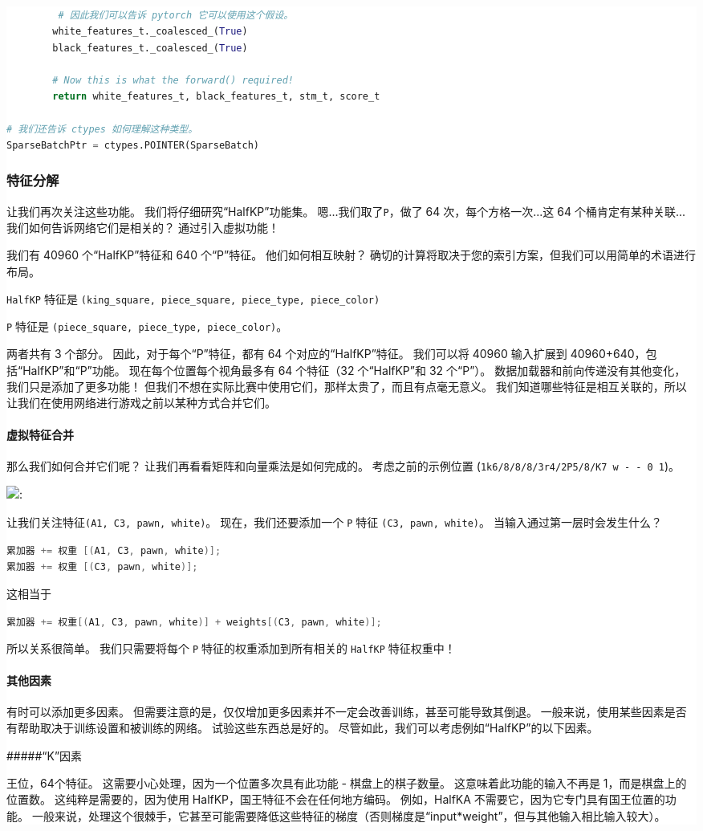 ```python
         # 因此我们可以告诉 pytorch 它可以使用这个假设。
        white_features_t._coalesced_(True)
        black_features_t._coalesced_(True)

        # Now this is what the forward() required!
        return white_features_t, black_features_t, stm_t, score_t

# 我们还告诉 ctypes 如何理解这种类型。
SparseBatchPtr = ctypes.POINTER(SparseBatch)
```

### 特征分解

让我们再次关注这些功能。 我们将仔细研究“HalfKP”功能集。 嗯...我们取了`P`，做了 64 次，每个方格一次...这 64 个桶肯定有某种关联...我们如何告诉网络它们是相关的？ 通过引入虚拟功能！

我们有 40960 个“HalfKP”特征和 640 个“P”特征。 他们如何相互映射？ 确切的计算将取决于您的索引方案，但我们可以用简单的术语进行布局。

`HalfKP` 特征是 `(king_square, piece_square, piece_type, piece_color)`

`P` 特征是 `(piece_square, piece_type, piece_color)`。

两者共有 3 个部分。 因此，对于每个“P”特征，都有 64 个对应的“HalfKP”特征。 我们可以将 40960 输入扩展到 40960+640，包括“HalfKP”和“P”功能。 现在每个位置每个视角最多有 64 个特征（32 个“HalfKP”和 32 个“P”）。 数据加载器和前向传递没有其他变化，我们只是添加了更多功能！ 但我们不想在实际比赛中使用它们，那样太贵了，而且有点毫无意义。 我们知道哪些特征是相互关联的，所以让我们在使用网络进行游戏之前以某种方式合并它们。

#### 虚拟特征合并

那么我们如何合并它们呢？ 让我们再看看矩阵和向量乘法是如何完成的。 考虑之前的示例位置 (`1k6/8/8/8/3r4/2P5/8/K7 w - - 0 1`)。

![](img/board_0.png):

让我们关注特征`(A1, C3, pawn, white)`。 现在，我们还要添加一个 `P` 特征 `(C3, pawn, white)`。 当输入通过第一层时会发生什么？

```cpp
累加器 += 权重 [(A1, C3, pawn, white)];
累加器 += 权重 [(C3, pawn, white)];
```

这相当于

```cpp
累加器 += 权重[(A1, C3, pawn, white)] + weights[(C3, pawn, white)];
```

所以关系很简单。 我们只需要将每个 `P` 特征的权重添加到所有相关的 `HalfKP` 特征权重中！

#### 其他因素

有时可以添加更多因素。 但需要注意的是，仅仅增加更多因素并不一定会改善训练，甚至可能导致其倒退。 一般来说，使用某些因素是否有帮助取决于训练设置和被训练的网络。 试验这些东西总是好的。 尽管如此，我们可以考虑例如“HalfKP”的以下因素。

#####“K”因素

王位，64个特征。 这需要小心处理，因为一个位置多次具有此功能 - 棋盘上的棋子数量。 这意味着此功能的输入不再是 1，而是棋盘上的位置数。 这纯粹是需要的，因为使用 HalfKP，国王特征不会在任何地方编码。 例如，HalfKA 不需要它，因为它专门具有国王位置的功能。 一般来说，处理这个很棘手，它甚至可能需要降低这些特征的梯度（否则梯度是“input*weight”，但与其他输入相比输入较大）。
